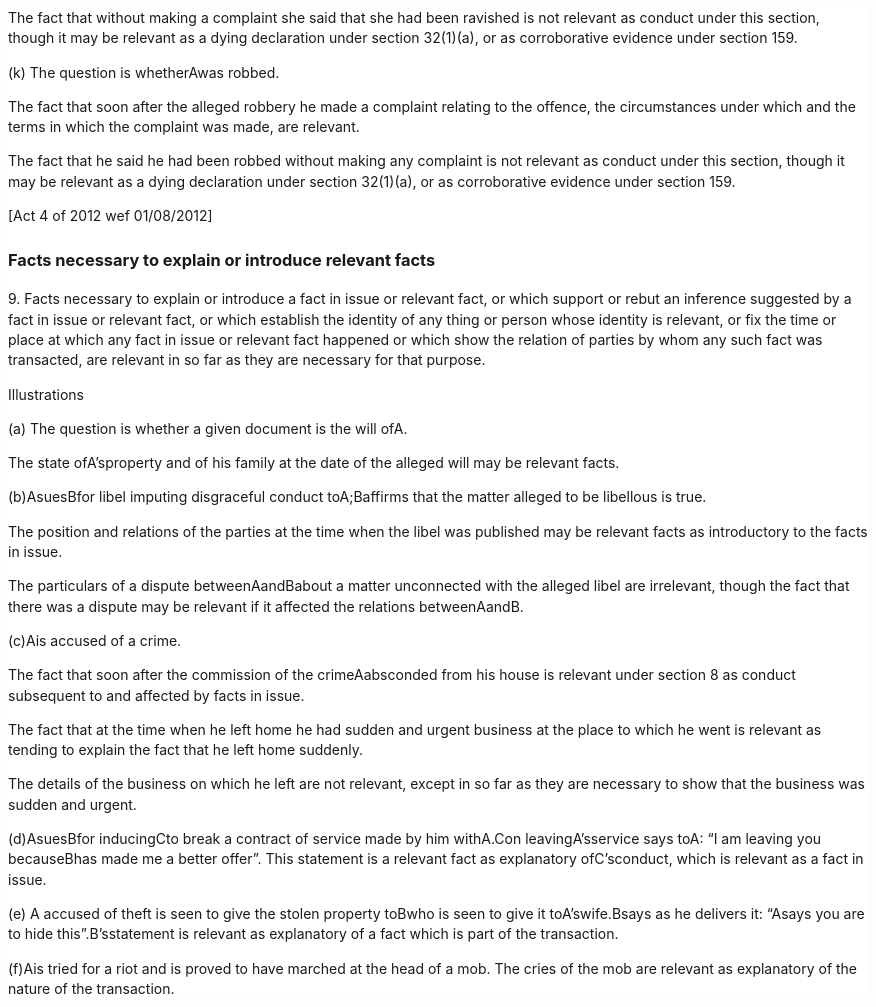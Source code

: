 The fact that without making a complaint she said that she had been ravished is not relevant as conduct under this section, though it may be relevant as a dying declaration under section 32(1)(a), or as corroborative evidence under section 159.

(k) The question is whetherAwas robbed.

The fact that soon after the alleged robbery he made a complaint relating to the offence, the circumstances under which and the terms in which the complaint was made, are relevant.

The fact that he said he had been robbed without making any complaint is not relevant as conduct under this section, though it may be relevant as a dying declaration under section 32(1)(a), or as corroborative evidence under section 159.

[Act 4 of 2012 wef 01/08/2012]

### Facts necessary to explain or introduce relevant facts

9\. Facts necessary to explain or introduce a fact in issue or relevant fact, or which support or rebut an inference suggested by a fact in issue or relevant fact, or which establish the identity of any thing or person whose identity is relevant, or fix the time or place at which any fact in issue or relevant fact happened or which show the relation of parties by whom any such fact was transacted, are relevant in so far as they are necessary for that purpose.

Illustrations

(a) The question is whether a given document is the will ofA.

The state ofA’sproperty and of his family at the date of the alleged will may be relevant facts.

(b)AsuesBfor libel imputing disgraceful conduct toA;Baffirms that the matter alleged to be libellous is true.

The position and relations of the parties at the time when the libel was published may be relevant facts as introductory to the facts in issue.

The particulars of a dispute betweenAandBabout a matter unconnected with the alleged libel are irrelevant, though the fact that there was a dispute may be relevant if it affected the relations betweenAandB.

(c)Ais accused of a crime.

The fact that soon after the commission of the crimeAabsconded from his house is relevant under section 8 as conduct subsequent to and affected by facts in issue.

The fact that at the time when he left home he had sudden and urgent business at the place to which he went is relevant as tending to explain the fact that he left home suddenly.

The details of the business on which he left are not relevant, except in so far as they are necessary to show that the business was sudden and urgent.

(d)AsuesBfor inducingCto break a contract of service made by him withA.Con leavingA’sservice says toA: “I am leaving you becauseBhas made me a better offer”. This statement is a relevant fact as explanatory ofC’sconduct, which is relevant as a fact in issue.

(e) A accused of theft is seen to give the stolen property toBwho is seen to give it toA’swife.Bsays as he delivers it: “Asays you are to hide this”.B’sstatement is relevant as explanatory of a fact which is part of the transaction.

(f)Ais tried for a riot and is proved to have marched at the head of a mob. The cries of the mob are relevant as explanatory of the nature of the transaction.
